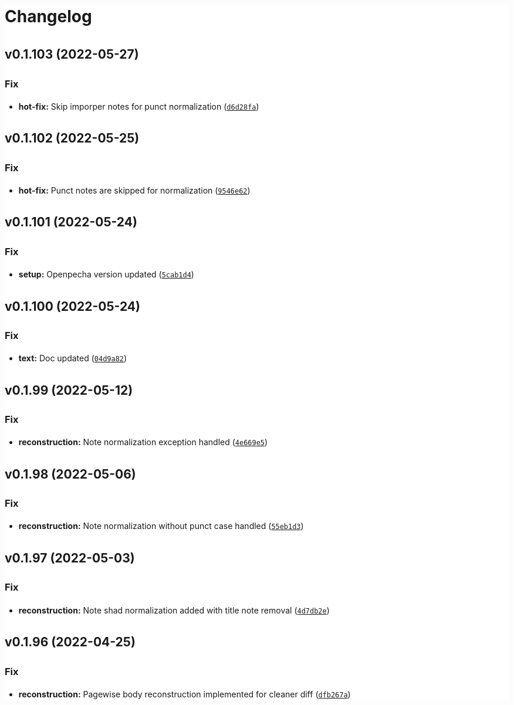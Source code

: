 # Changelog



## v0.1.103 (2022-05-27)
### Fix
* **hot-fix:** Skip imporper notes for punct normalization ([`d6d28fa`](https://github.com/Esukhia/pedurma/commit/d6d28fa8e1e57d7d79fc8f20c84bcdb40d7e921c))

## v0.1.102 (2022-05-25)
### Fix
* **hot-fix:** Punct notes are skipped for normalization ([`9546e62`](https://github.com/Esukhia/pedurma/commit/9546e626aa66a87c3e36327ae6cb48b942bc0380))

## v0.1.101 (2022-05-24)
### Fix
* **setup:** Openpecha version updated ([`5cab1d4`](https://github.com/Esukhia/pedurma/commit/5cab1d4514e827616ac63fecb06cbb76fad07307))

## v0.1.100 (2022-05-24)
### Fix
* **text:** Doc updated ([`04d9a82`](https://github.com/Esukhia/pedurma/commit/04d9a82177608a1d79d739a3bb44f60e3a90a93d))

## v0.1.99 (2022-05-12)
### Fix
* **reconstruction:** Note normalization exception handled ([`4e669e5`](https://github.com/Esukhia/pedurma/commit/4e669e5ae250546fbe00fb741f3100fd0d460810))

## v0.1.98 (2022-05-06)
### Fix
* **reconstruction:** Note normalization without punct case handled ([`55eb1d3`](https://github.com/Esukhia/pedurma/commit/55eb1d33af88fe50be611869e40b2aa099496171))

## v0.1.97 (2022-05-03)
### Fix
* **reconstruction:** Note shad normalization added with title note removal ([`4d7db2e`](https://github.com/Esukhia/pedurma/commit/4d7db2e0ba5b034fbe4fc0e6adee87b4d5ff2295))

## v0.1.96 (2022-04-25)
### Fix
* **reconstruction:** Pagewise body reconstruction implemented for cleaner diff ([`dfb267a`](https://github.com/Esukhia/pedurma/commit/dfb267ac0e57a6945aca5e81a030e5666d4a3070))
